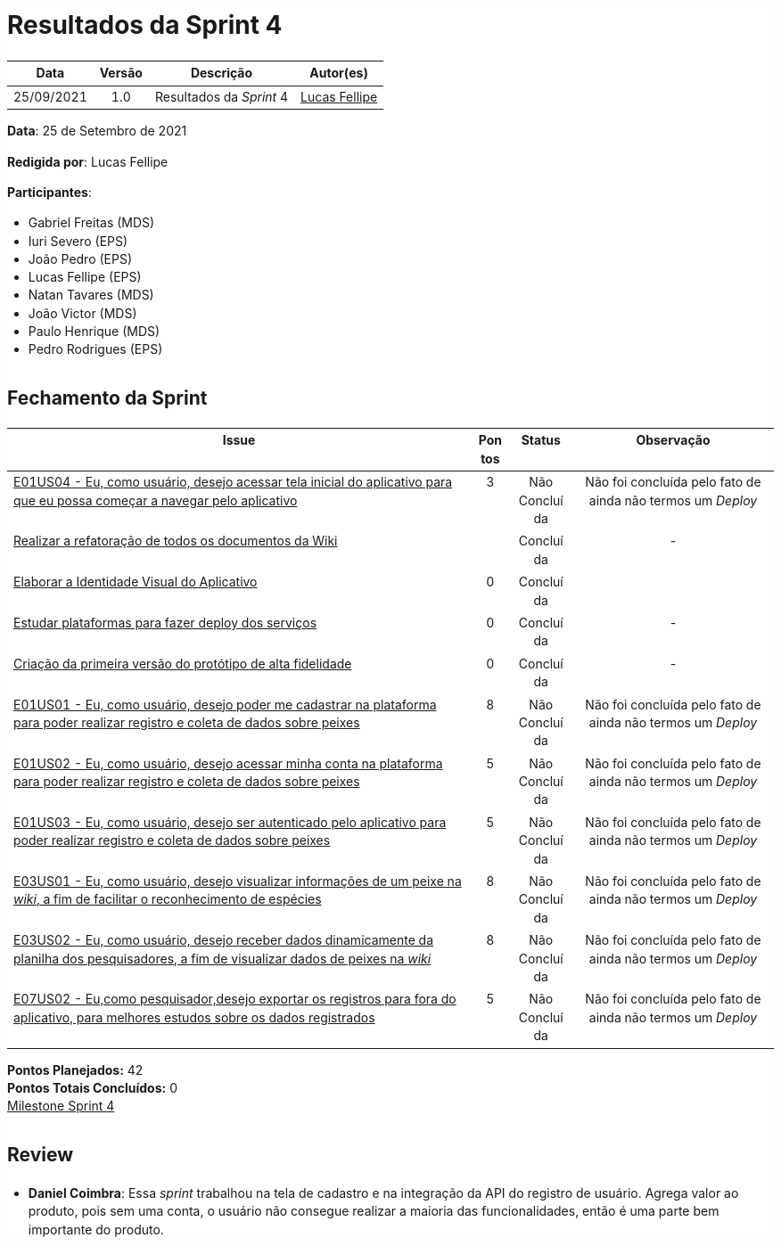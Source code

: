 # Resultados da Sprint 4

|    Data    | Versão |         Descrição         |           Autor(es)           |
| :--------: | :----: | :-----------------------: | :---------------------------: |
| 25/09/2021 |  1.0   | Resultados da *Sprint* 4 | [Lucas Fellipe](https://github.com/lucasfcm9) |

**Data**: 25 de Setembro de 2021

**Redigida por**: Lucas Fellipe

**Participantes**: 
* Gabriel Freitas (MDS)
* Iuri Severo (EPS)
* João Pedro (EPS)
* Lucas Fellipe (EPS)
* Natan Tavares (MDS)
* João Victor (MDS)
* Paulo Henrique (MDS)
* Pedro Rodrigues (EPS)


## Fechamento da Sprint

| Issue | Pontos | Status | Observação |
| ----- | :----: | :----: | :----: |
| [E01US04 - Eu, como usuário, desejo acessar tela inicial do aplicativo para que eu possa começar a navegar pelo aplicativo](https://github.com/fga-eps-mds/2021.1-Pro-Especies-Docs/issues/86) | 3 | Não Concluída | Não foi concluída pelo fato de ainda não termos um *Deploy* |
| [Realizar a refatoração de todos os documentos da Wiki](https://github.com/fga-eps-mds/2021.1-Pro-Especies-Docs/issues/125) | | Concluída | - |
| [Elaborar a Identidade Visual do Aplicativo](https://github.com/fga-eps-mds/2021.1-Pro-Especies-Docs/issues/118) | 0 | Concluída |  |
| [Estudar plataformas para fazer deploy dos serviços](https://github.com/fga-eps-mds/2021.1-Pro-Especies-Docs/issues/124) | 0 | Concluída | - |
| [Criação da primeira versão do protótipo de alta fidelidade](https://github.com/fga-eps-mds/2021.1-Pro-Especies-Docs/issues/119) | 0 | Concluída | - |
| [E01US01 - Eu, como usuário, desejo poder me cadastrar na plataforma para poder realizar registro e coleta de dados sobre peixes](https://github.com/fga-eps-mds/2021.1-Pro-Especies-Docs/issues/43) | 8 | Não Concluída | Não foi concluída pelo fato de ainda não termos um *Deploy* |
| [E01US02 - Eu, como usuário, desejo acessar minha conta na plataforma para poder realizar registro e coleta de dados sobre peixes](https://github.com/fga-eps-mds/2021.1-Pro-Especies-Docs/issues/45) | 5 | Não Concluída | Não foi concluída pelo fato de ainda não termos um *Deploy* |
| [E01US03 - Eu, como usuário, desejo ser autenticado pelo aplicativo para poder realizar registro e coleta de dados sobre peixes](https://github.com/fga-eps-mds/2021.1-Pro-Especies-Docs/issues/46) | 5 | Não Concluída | Não foi concluída pelo fato de ainda não termos um *Deploy* |
| [E03US01 - Eu, como usuário, desejo visualizar informações de um peixe na *wiki*, a fim de facilitar o reconhecimento de espécies](https://github.com/fga-eps-mds/2021.1-Pro-Especies-Docs/issues/77) | 8 | Não Concluída | Não foi concluída pelo fato de ainda não termos um *Deploy* |
| [E03US02 - Eu, como usuário, desejo receber dados dinamicamente da planilha dos pesquisadores, a fim de visualizar dados de peixes na *wiki*](https://github.com/fga-eps-mds/2021.1-Pro-Especies-Docs/issues/76) | 8 | Não Concluída | Não foi concluída pelo fato de ainda não termos um *Deploy* |
| [E07US02 - Eu,como pesquisador,desejo exportar os registros para fora do aplicativo, para melhores estudos sobre os dados registrados](https://github.com/fga-eps-mds/2021.1-Pro-Especies-Docs/issues/85) | 5 | Não Concluída | Não foi concluída pelo fato de ainda não termos um *Deploy* |

__Pontos Planejados:__ 42 </br>
__Pontos Totais Concluídos:__ 0 </br>
[Milestone Sprint 4](https://github.com/fga-eps-mds/2021.1-Pro-Especies-Docs/milestone/8)

## Review

* **Daniel Coimbra**: Essa *sprint* trabalhou na tela de cadastro e na integração da API do registro de usuário. Agrega valor ao produto, pois sem uma conta, o usuário não consegue realizar a maioria das funcionalidades, então é uma parte bem importante do produto.

